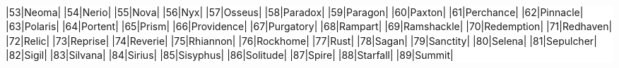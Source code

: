 |53|Neoma|
|54|Nerio|
|55|Nova|
|56|Nyx|
|57|Osseus|
|58|Paradox|
|59|Paragon|
|60|Paxton|
|61|Perchance|
|62|Pinnacle|
|63|Polaris|
|64|Portent|
|65|Prism|
|66|Providence|
|67|Purgatory|
|68|Rampart|
|69|Ramshackle|
|70|Redemption|
|71|Redhaven|
|72|Relic|
|73|Reprise|
|74|Reverie|
|75|Rhiannon|
|76|Rockhome|
|77|Rust|
|78|Sagan|
|79|Sanctity|
|80|Selena|
|81|Sepulcher|
|82|Sigil|
|83|Silvana|
|84|Sirius|
|85|Sisyphus|
|86|Solitude|
|87|Spire|
|88|Starfall|
|89|Summit|